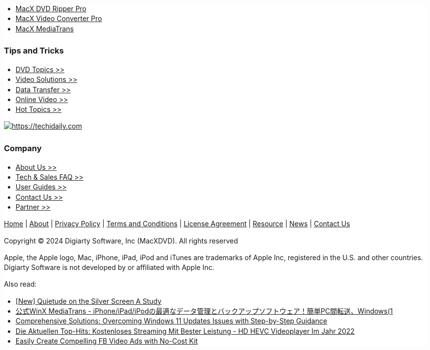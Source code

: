 * [MacX DVD Ripper Pro](https://tools.techidaily.com/macxdvd/products/)
* [MacX Video Converter Pro](https://tools.techidaily.com/macxdvd/products/)
* [MacX MediaTrans](https://tools.techidaily.com/macxdvd/products/)

### Tips and Tricks

* [DVD Topics >>](https://tools.techidaily.com/macxdvd/products/)
* [Video Solutions >>](https://tools.techidaily.com/macxdvd/products/)
* [Data Transfer >>](https://tools.techidaily.com/macxdvd/products/)
* [Online Video >>](https://tools.techidaily.com/macxdvd/products/)
* [Hot Topics >>](https://tools.techidaily.com/macxdvd/products/)


<a href="https://aligracehair.sjv.io/c/5597632/1997695/19272" target="_top" id="1997695">
  <img src="//a.impactradius-go.com/display-ad/19272-1997695" border="0" alt="https://techidaily.com" width="728" height="90"/>
</a>
<img height="0" width="0" src="https://aligracehair.sjv.io/i/5597632/1997695/19272" style="position:absolute;visibility:hidden;" border="0" />


### Company

* [About Us >>](https://tools.techidaily.com/macxdvd/products/)
* [Tech & Sales FAQ >>](https://tools.techidaily.com/macxdvd/products/)
* [User Guides >>](https://tools.techidaily.com/macxdvd/products/)
* [Contact Us >>](https://tools.techidaily.com/macxdvd/products/)
* [Partner >>](https://tools.techidaily.com/macxdvd/products/)

[Home](https://tools.techidaily.com/macxdvd/products/) | [About](https://tools.techidaily.com/macxdvd/products/) | [Privacy Policy](https://tools.techidaily.com/macxdvd/products/) | [Terms and Conditions](https://tools.techidaily.com/macxdvd/products/) | [License Agreement](https://tools.techidaily.com/macxdvd/products/) | [Resource](https://tools.techidaily.com/macxdvd/products/) | [News](https://tools.techidaily.com/macxdvd/products/) | [Contact Us](https://tools.techidaily.com/macxdvd/products/)

Copyright © 2024 Digiarty Software, Inc (MacXDVD). All rights reserved

Apple, the Apple logo, Mac, iPhone, iPad, iPod and iTunes are trademarks of Apple Inc, registered in the U.S. and other countries.  
Digiarty Software is not developed by or affiliated with Apple Inc.

<ins class="adsbygoogle"
     style="display:block"
     data-ad-format="autorelaxed"
     data-ad-client="ca-pub-7571918770474297"
     data-ad-slot="1223367746"></ins>

<ins class="adsbygoogle"
     style="display:block"
     data-ad-client="ca-pub-7571918770474297"
     data-ad-slot="8358498916"
     data-ad-format="auto"
     data-full-width-responsive="true"></ins>

<span class="atpl-alsoreadstyle">Also read:</span>
<div><ul>
<li><a href="https://extra-support.techidaily.com/new-quietude-on-the-silver-screen-a-study/"><u>[New] Quietude on the Silver Screen A Study</u></a></li>
<li><a href="https://solve-lab.techidaily.com/winx-mediatrans-iphoneipadipodpcwindows1/"><u>公式WinX MediaTrans - iPhone/iPad/iPodの最適なデータ管理とバックアップソフトウェア！簡単PC間転送、Windows(1</u></a></li>
<li><a href="https://solve-lab.techidaily.com/comprehensive-solutions-overcoming-windows-11-updates-issues-with-step-by-step-guidance/"><u>Comprehensive Solutions: Overcoming Windows 11 Updates Issues with Step-by-Step Guidance</u></a></li>
<li><a href="https://solve-lab.techidaily.com/die-aktuellen-top-hits-kostenloses-streaming-mit-bester-leistung-hd-hevc-videoplayer-im-jahr-2022/"><u>Die Aktuellen Top-Hits: Kostenloses Streaming Mit Bester Leistung - HD HEVC Videoplayer Im Jahr 2022</u></a></li>
<li><a href="https://facebook-videos.techidaily.com/easily-create-compelling-fb-video-ads-with-no-cost-kit/"><u>Easily Create Compelling FB Video Ads with No-Cost Kit</u></a></li>